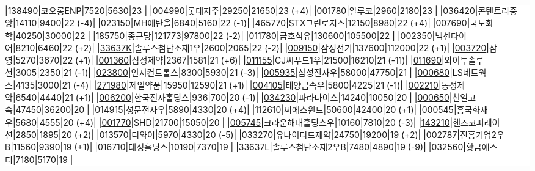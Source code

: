 |[138490](https://finance.daum.net/quotes/A138490)|코오롱ENP|7520|5630|23 |
|[004990](https://finance.daum.net/quotes/A004990)|롯데지주|29250|21650|23 (+4)|
|[001780](https://finance.daum.net/quotes/A001780)|알루코|2960|2180|23 |
|[036420](https://finance.daum.net/quotes/A036420)|콘텐트리중앙|14110|9400|22 (-4)|
|[023150](https://finance.daum.net/quotes/A023150)|MH에탄올|6840|5160|22 (-1)|
|[465770](https://finance.daum.net/quotes/A465770)|STX그린로지스|12150|8980|22 (+4)|
|[007690](https://finance.daum.net/quotes/A007690)|국도화학|40250|30000|22 |
|[185750](https://finance.daum.net/quotes/A185750)|종근당|121773|97800|22 (-2)|
|[011780](https://finance.daum.net/quotes/A011780)|금호석유|130600|105500|22 |
|[002350](https://finance.daum.net/quotes/A002350)|넥센타이어|8210|6460|22 (+2)|
|[33637K](https://finance.daum.net/quotes/A33637K)|솔루스첨단소재1우|2600|2065|22 (-2)|
|[009150](https://finance.daum.net/quotes/A009150)|삼성전기|137600|112000|22 (+1)|
|[003720](https://finance.daum.net/quotes/A003720)|삼영|5270|3670|22 (+1)|
|[001360](https://finance.daum.net/quotes/A001360)|삼성제약|2367|1581|21 (+6)|
|[011155](https://finance.daum.net/quotes/A011155)|CJ씨푸드1우|21500|16210|21 (-11)|
|[011690](https://finance.daum.net/quotes/A011690)|와이투솔루션|3005|2350|21 (-1)|
|[023800](https://finance.daum.net/quotes/A023800)|인지컨트롤스|8300|5930|21 (-3)|
|[005935](https://finance.daum.net/quotes/A005935)|삼성전자우|58000|47750|21 |
|[000680](https://finance.daum.net/quotes/A000680)|LS네트웍스|4135|3000|21 (-4)|
|[271980](https://finance.daum.net/quotes/A271980)|제일약품|15950|12590|21 (+1)|
|[004105](https://finance.daum.net/quotes/A004105)|태양금속우|5800|4225|21 (-1)|
|[002210](https://finance.daum.net/quotes/A002210)|동성제약|6540|4440|21 (+1)|
|[006200](https://finance.daum.net/quotes/A006200)|한국전자홀딩스|936|700|20 (-1)|
|[034230](https://finance.daum.net/quotes/A034230)|파라다이스|14240|10050|20 |
|[000650](https://finance.daum.net/quotes/A000650)|천일고속|47450|36200|20 |
|[014915](https://finance.daum.net/quotes/A014915)|성문전자우|5890|4330|20 (+4)|
|[112610](https://finance.daum.net/quotes/A112610)|씨에스윈드|50600|42400|20 (+1)|
|[000545](https://finance.daum.net/quotes/A000545)|흥국화재우|5680|4555|20 (+4)|
|[001770](https://finance.daum.net/quotes/A001770)|SHD|21700|15050|20 |
|[005745](https://finance.daum.net/quotes/A005745)|크라운해태홀딩스우|10160|7810|20 (-3)|
|[143210](https://finance.daum.net/quotes/A143210)|핸즈코퍼레이션|2850|1895|20 (+2)|
|[013570](https://finance.daum.net/quotes/A013570)|디와이|5970|4330|20 (-5)|
|[033270](https://finance.daum.net/quotes/A033270)|유나이티드제약|24750|19200|19 (+2)|
|[002787](https://finance.daum.net/quotes/A002787)|진흥기업2우B|11560|9390|19 (+1)|
|[016710](https://finance.daum.net/quotes/A016710)|대성홀딩스|10190|7370|19 |
|[33637L](https://finance.daum.net/quotes/A33637L)|솔루스첨단소재2우B|7480|4890|19 (-9)|
|[032560](https://finance.daum.net/quotes/A032560)|황금에스티|7180|5170|19 |